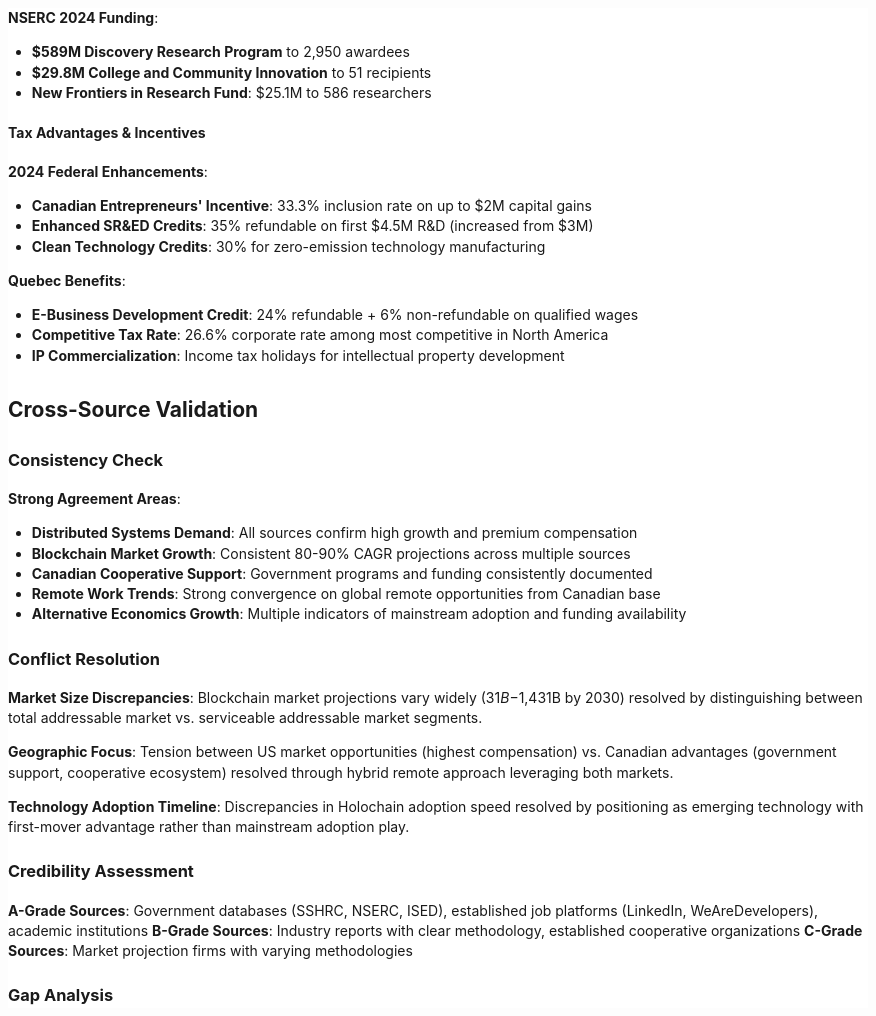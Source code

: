 **NSERC 2024 Funding**:

- **$589M Discovery Research Program** to 2,950 awardees
- **$29.8M College and Community Innovation** to 51 recipients
- **New Frontiers in Research Fund**: $25.1M to 586 researchers

#### Tax Advantages & Incentives

**2024 Federal Enhancements**:

- **Canadian Entrepreneurs' Incentive**: 33.3% inclusion rate on up to $2M capital gains
- **Enhanced SR&ED Credits**: 35% refundable on first $4.5M R&D (increased from $3M)
- **Clean Technology Credits**: 30% for zero-emission technology manufacturing

**Quebec Benefits**:

- **E-Business Development Credit**: 24% refundable + 6% non-refundable on qualified wages
- **Competitive Tax Rate**: 26.6% corporate rate among most competitive in North America
- **IP Commercialization**: Income tax holidays for intellectual property development

## Cross-Source Validation

### Consistency Check

**Strong Agreement Areas**:

- **Distributed Systems Demand**: All sources confirm high growth and premium compensation
- **Blockchain Market Growth**: Consistent 80-90% CAGR projections across multiple sources
- **Canadian Cooperative Support**: Government programs and funding consistently documented
- **Remote Work Trends**: Strong convergence on global remote opportunities from Canadian base
- **Alternative Economics Growth**: Multiple indicators of mainstream adoption and funding availability

### Conflict Resolution

**Market Size Discrepancies**: Blockchain market projections vary widely ($31B-$1,431B by 2030) resolved by distinguishing between total addressable market vs. serviceable addressable market segments.

**Geographic Focus**: Tension between US market opportunities (highest compensation) vs. Canadian advantages (government support, cooperative ecosystem) resolved through hybrid remote approach leveraging both markets.

**Technology Adoption Timeline**: Discrepancies in Holochain adoption speed resolved by positioning as emerging technology with first-mover advantage rather than mainstream adoption play.

### Credibility Assessment

**A-Grade Sources**: Government databases (SSHRC, NSERC, ISED), established job platforms (LinkedIn, WeAreDevelopers), academic institutions
**B-Grade Sources**: Industry reports with clear methodology, established cooperative organizations
**C-Grade Sources**: Market projection firms with varying methodologies

### Gap Analysis
